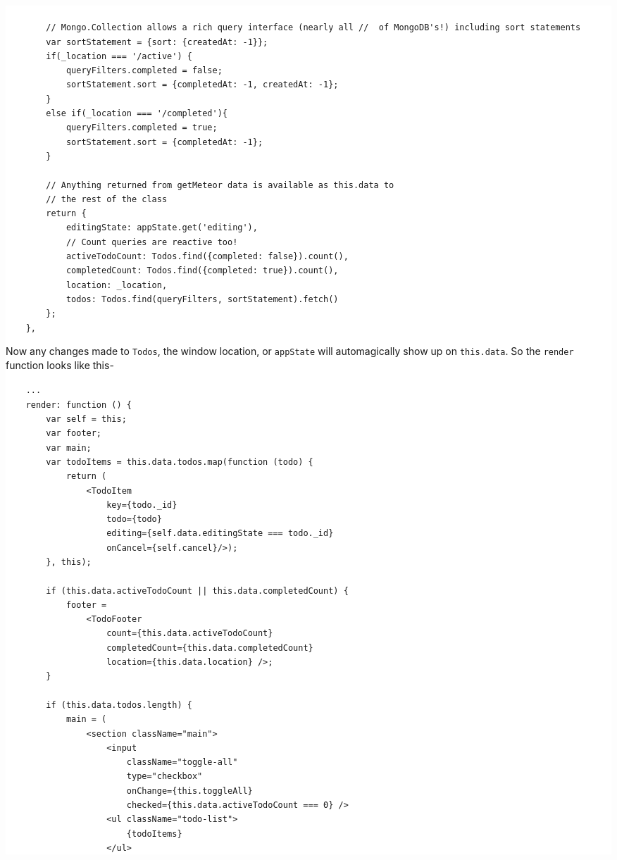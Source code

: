 ```

        // Mongo.Collection allows a rich query interface (nearly all //  of MongoDB's!) including sort statements
        var sortStatement = {sort: {createdAt: -1}};
        if(_location === '/active') {
            queryFilters.completed = false;
            sortStatement.sort = {completedAt: -1, createdAt: -1};
        }
        else if(_location === '/completed'){
            queryFilters.completed = true;
            sortStatement.sort = {completedAt: -1};
        }

        // Anything returned from getMeteor data is available as this.data to 
        // the rest of the class
        return {
            editingState: appState.get('editing'),
            // Count queries are reactive too!
            activeTodoCount: Todos.find({completed: false}).count(),
            completedCount: Todos.find({completed: true}).count(),
            location: _location,
            todos: Todos.find(queryFilters, sortStatement).fetch()
        };
    },

```

Now any changes made to `Todos`, the window location, or `appState` will automagically show up on `this.data`. So the `render` function looks like this-

```
    ...
    render: function () {
        var self = this;
        var footer;
        var main;
        var todoItems = this.data.todos.map(function (todo) {
            return (
                <TodoItem
                    key={todo._id}
                    todo={todo}
                    editing={self.data.editingState === todo._id}
                    onCancel={self.cancel}/>);
        }, this);

        if (this.data.activeTodoCount || this.data.completedCount) {
            footer =
                <TodoFooter
                    count={this.data.activeTodoCount}
                    completedCount={this.data.completedCount}
                    location={this.data.location} />;
        }

        if (this.data.todos.length) {
            main = (
                <section className="main">
                    <input
                        className="toggle-all"
                        type="checkbox"
                        onChange={this.toggleAll}
                        checked={this.data.activeTodoCount === 0} />
                    <ul className="todo-list">
                        {todoItems}
                    </ul>
```